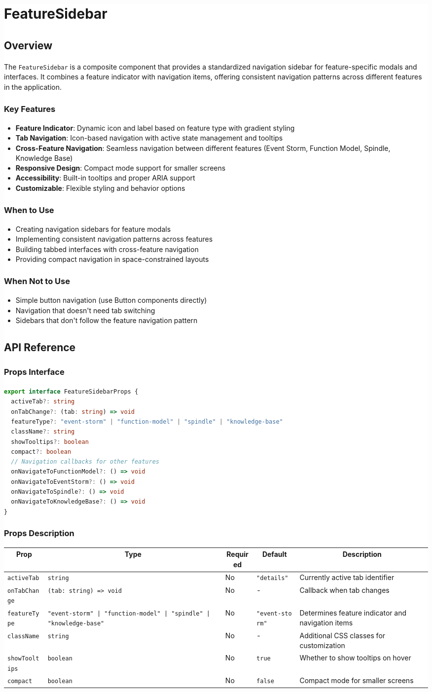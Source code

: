 # FeatureSidebar

## Overview

The `FeatureSidebar` is a composite component that provides a standardized navigation sidebar for feature-specific modals and interfaces. It combines a feature indicator with navigation items, offering consistent navigation patterns across different features in the application.

### Key Features
- **Feature Indicator**: Dynamic icon and label based on feature type with gradient styling
- **Tab Navigation**: Icon-based navigation with active state management and tooltips
- **Cross-Feature Navigation**: Seamless navigation between different features (Event Storm, Function Model, Spindle, Knowledge Base)
- **Responsive Design**: Compact mode support for smaller screens
- **Accessibility**: Built-in tooltips and proper ARIA support
- **Customizable**: Flexible styling and behavior options

### When to Use
- Creating navigation sidebars for feature modals
- Implementing consistent navigation patterns across features
- Building tabbed interfaces with cross-feature navigation
- Providing compact navigation in space-constrained layouts

### When Not to Use
- Simple button navigation (use Button components directly)
- Navigation that doesn't need tab switching
- Sidebars that don't follow the feature navigation pattern

## API Reference

### Props Interface
```typescript
export interface FeatureSidebarProps {
  activeTab?: string
  onTabChange?: (tab: string) => void
  featureType?: "event-storm" | "function-model" | "spindle" | "knowledge-base"
  className?: string
  showTooltips?: boolean
  compact?: boolean
  // Navigation callbacks for other features
  onNavigateToFunctionModel?: () => void
  onNavigateToEventStorm?: () => void
  onNavigateToSpindle?: () => void
  onNavigateToKnowledgeBase?: () => void
}
```

### Props Description
| Prop | Type | Required | Default | Description |
|------|------|----------|---------|-------------|
| `activeTab` | `string` | No | `"details"` | Currently active tab identifier |
| `onTabChange` | `(tab: string) => void` | No | - | Callback when tab changes |
| `featureType` | `"event-storm" \| "function-model" \| "spindle" \| "knowledge-base"` | No | `"event-storm"` | Determines feature indicator and navigation items |
| `className` | `string` | No | - | Additional CSS classes for customization |
| `showTooltips` | `boolean` | No | `true` | Whether to show tooltips on hover |
| `compact` | `boolean` | No | `false` | Compact mode for smaller screens |